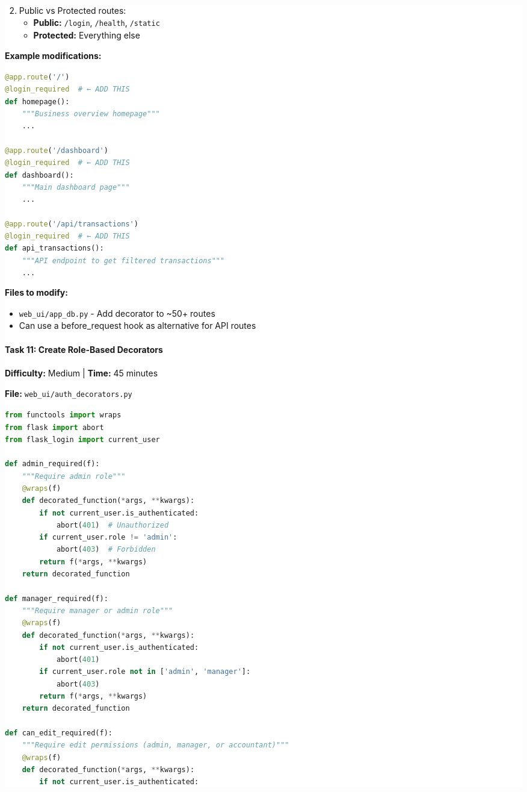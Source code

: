 2. Public vs Protected routes:
   - **Public:** `/login`, `/health`, `/static`
   - **Protected:** Everything else

**Example modifications:**
```python
@app.route('/')
@login_required  # ← ADD THIS
def homepage():
    """Business overview homepage"""
    ...

@app.route('/dashboard')
@login_required  # ← ADD THIS
def dashboard():
    """Main dashboard page"""
    ...

@app.route('/api/transactions')
@login_required  # ← ADD THIS
def api_transactions():
    """API endpoint to get filtered transactions"""
    ...
```

**Files to modify:**
- `web_ui/app_db.py` - Add decorator to ~50+ routes
- Can use a before_request hook as alternative for API routes

#### Task 11: Create Role-Based Decorators
**Difficulty:** Medium | **Time:** 45 minutes

**File:** `web_ui/auth_decorators.py`

```python
from functools import wraps
from flask import abort
from flask_login import current_user

def admin_required(f):
    """Require admin role"""
    @wraps(f)
    def decorated_function(*args, **kwargs):
        if not current_user.is_authenticated:
            abort(401)  # Unauthorized
        if current_user.role != 'admin':
            abort(403)  # Forbidden
        return f(*args, **kwargs)
    return decorated_function

def manager_required(f):
    """Require manager or admin role"""
    @wraps(f)
    def decorated_function(*args, **kwargs):
        if not current_user.is_authenticated:
            abort(401)
        if current_user.role not in ['admin', 'manager']:
            abort(403)
        return f(*args, **kwargs)
    return decorated_function

def can_edit_required(f):
    """Require edit permissions (admin, manager, or accountant)"""
    @wraps(f)
    def decorated_function(*args, **kwargs):
        if not current_user.is_authenticated:
```